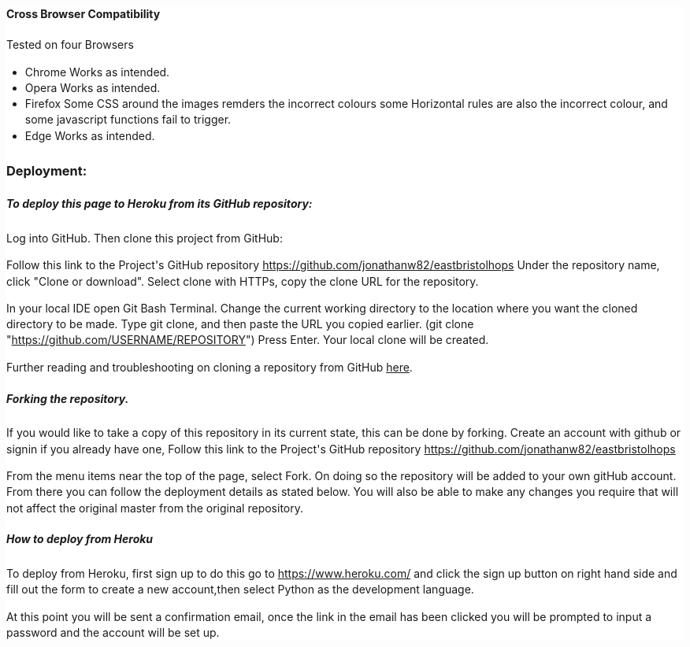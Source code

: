 ##


#### Cross Browser Compatibility
Tested on four Browsers
* Chrome    Works as intended.
* Opera     Works as intended.
* Firefox   Some CSS around the images remders the incorrect colours some Horizontal rules are also the incorrect colour, and some javascript functions fail to trigger.
* Edge      Works as intended.


### Deployment:
##### To deploy this page to Heroku from its GitHub repository:

Log into GitHub.
Then clone this project from GitHub:

Follow this link to the Project's GitHub repository https://github.com/jonathanw82/eastbristolhops
Under the repository name, click "Clone or download".
Select clone with HTTPs, copy the clone URL for the repository.

In your local IDE open Git Bash Terminal.
Change the current working directory to the location where you want the cloned directory to be made.
Type git clone, and then paste the URL you copied earlier.
(git clone "https://github.com/USERNAME/REPOSITORY")
Press Enter. Your local clone will be created.

Further reading and troubleshooting on cloning a repository from GitHub [here](https://help.github.com/en/github/creating-cloning-and-archiving-repositories/cloning-a-repository).

##### Forking the repository.
If you would like to take a copy of this repository in its current state, this can be done by forking.
Create an account with github or signin if you already have one,
Follow this link to the Project's GitHub repository https://github.com/jonathanw82/eastbristolhops

From the menu items near the top of the page, select Fork.
On doing so the repository will be added to your own gitHub account. From there you can follow the deployment 
details as stated below. You will also be able to make any changes you require that will not affect the 
original master from the original repository.


##### How to deploy from Heroku
To deploy from Heroku, first sign up to do this go to https://www.heroku.com/
and click the sign up button on right hand side and fill out the form to create a new account,then select Python as the development language. 

At this point you will be sent a confirmation email, once the link in the email has been clicked you will be prompted to input a password and the account will be set up.

